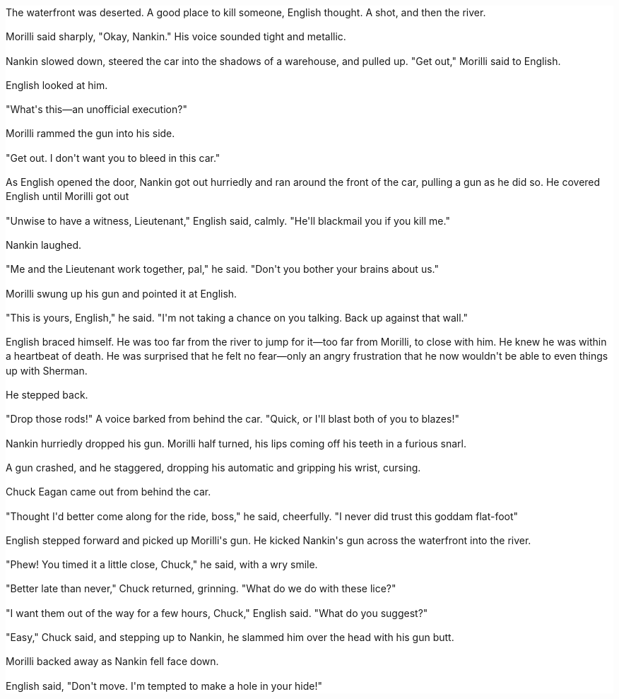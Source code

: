 The waterfront was deserted. A good place to kill someone, English thought. A shot, and then the river.

Morilli said sharply, "Okay, Nankin." His voice sounded tight and metallic.

Nankin slowed down, steered the car into the shadows of a warehouse, and pulled up. "Get out," Morilli said to English.

English looked at him.

"What's this—an unofficial execution?"

Morilli rammed the gun into his side.

"Get out. I don't want you to bleed in this car."

As English opened the door, Nankin got out hurriedly and ran around the front of the car, pulling a gun as he did so. He covered English until Morilli got out

"Unwise to have a witness, Lieutenant," English said, calmly. "He'll blackmail you if you kill me."

Nankin laughed.

"Me and the Lieutenant work together, pal," he said. "Don't you bother your brains about us."

Morilli swung up his gun and pointed it at English.

"This is yours, English," he said. "I'm not taking a chance on you talking. Back up against that wall."

English braced himself. He was too far from the river to jump for it—too far from Morilli, to close with him. He knew he was within a heartbeat of death. He was surprised that he felt no fear—only an angry frustration that he now wouldn't be able to even things up with Sherman.

He stepped back.

"Drop those rods!" A voice barked from behind the car. "Quick, or I'll blast both of you to blazes!"

Nankin hurriedly dropped his gun. Morilli half turned, his lips coming off his teeth in a furious snarl.

A gun crashed, and he staggered, dropping his automatic and gripping his wrist, cursing.

Chuck Eagan came out from behind the car.

"Thought I'd better come along for the ride, boss," he said, cheerfully. "I never did trust this goddam flat-foot"

English stepped forward and picked up Morilli's gun. He kicked Nankin's gun across the waterfront into the river.

"Phew! You timed it a little close, Chuck," he said, with a wry smile.

"Better late than never," Chuck returned, grinning. "What do we do with these lice?"

"I want them out of the way for a few hours, Chuck," English said. "What do you suggest?"

"Easy," Chuck said, and stepping up to Nankin, he slammed him over the head with his gun butt.

Morilli backed away as Nankin fell face down.

English said, "Don't move. I'm tempted to make a hole in your hide!"

